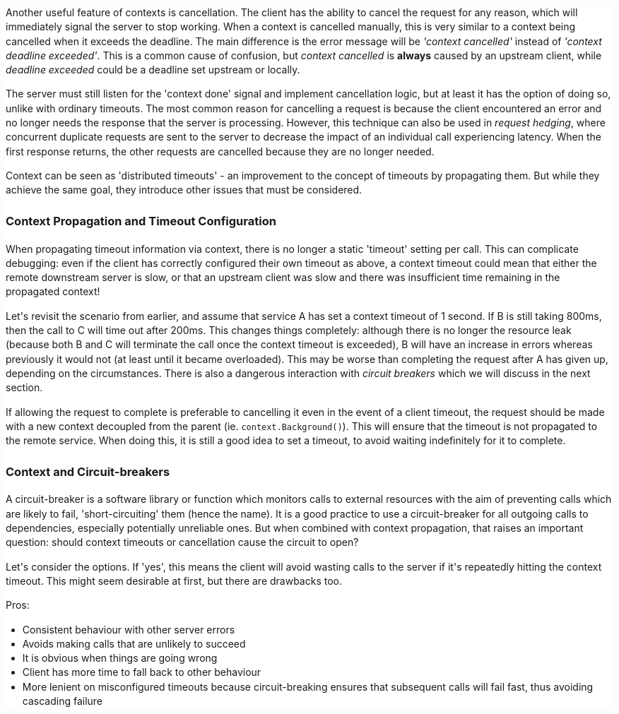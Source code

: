 Another useful feature of contexts is cancellation. The client has the ability to cancel the request for any reason, which will immediately signal the server to stop working. When a context is cancelled manually, this is very similar to a context being cancelled when it exceeds the deadline. The main difference is the error message will be _'context cancelled'_ instead of _'context deadline exceeded'_. This is a common cause of confusion, but _context cancelled_ is **always** caused by an upstream client, while _deadline exceeded_ could be a deadline set upstream or locally.

The server must still listen for the 'context done' signal and implement cancellation logic, but at least it has the option of doing so, unlike with ordinary timeouts. The most common reason for cancelling a request is because the client encountered an error and no longer needs the response that the server is processing. However, this technique can also be used in _request hedging_, where concurrent duplicate requests are sent to the server to decrease the impact of an individual call experiencing latency. When the first response returns, the other requests are cancelled because they are no longer needed.

Context can be seen as 'distributed timeouts' - an improvement to the concept of timeouts by propagating them. But while they achieve the same goal, they introduce other issues that must be considered.

### Context Propagation and Timeout Configuration

When propagating timeout information via context, there is no longer a static 'timeout' setting per call. This can complicate debugging: even if the client has correctly configured their own timeout as above, a context timeout could mean that either the remote downstream server is slow, or that an upstream client was slow and there was insufficient time remaining in the propagated context!

Let's revisit the scenario from earlier, and assume that service A has set a context timeout of 1 second. If B is still taking 800ms, then the call to C will time out after 200ms. This changes things completely: although there is no longer the resource leak (because both B and C will terminate the call once the context timeout is exceeded), B will have an increase in errors whereas previously it would not (at least until it became overloaded). This may be worse than completing the request after A has given up, depending on the circumstances. There is also a dangerous interaction with _circuit breakers_ which we will discuss in the next section.

If allowing the request to complete is preferable to cancelling it even in the event of a client timeout, the request should be made with a new context decoupled from the parent (ie. `context.Background()`). This will ensure that the timeout is not propagated to the remote service. When doing this, it is still a good idea to set a timeout, to avoid waiting indefinitely for it to complete.

### Context and Circuit-breakers

A circuit-breaker is a software library or function which monitors calls to external resources with the aim of preventing calls which are likely to fail, 'short-circuiting' them (hence the name). It is a good practice to use a circuit-breaker for all outgoing calls to dependencies, especially potentially unreliable ones. But when combined with context propagation, that raises an important question: should context timeouts or cancellation cause the circuit to open?

Let's consider the options. If 'yes', this means the client will avoid wasting calls to the server if it's repeatedly hitting the context timeout. This might seem desirable at first, but there are drawbacks too.

Pros:

*   Consistent behaviour with other server errors
*   Avoids making calls that are unlikely to succeed
*   It is obvious when things are going wrong
*   Client has more time to fall back to other behaviour
*   More lenient on misconfigured timeouts because circuit-breaking ensures that subsequent calls will fail fast, thus avoiding cascading failure
